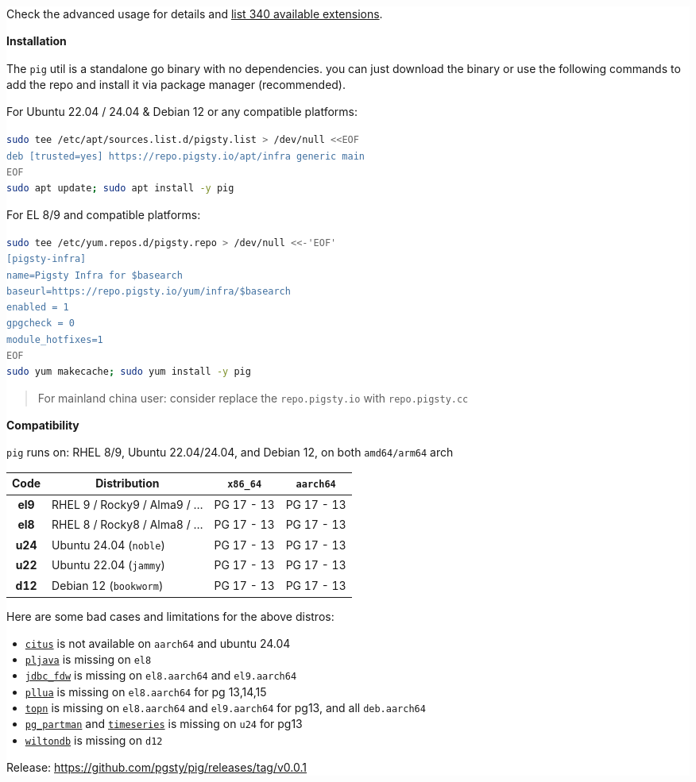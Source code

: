 Check the advanced usage for details and [list 340 available extensions](https://ext.pgsty.com/list).


**Installation**

The `pig` util is a standalone go binary with no dependencies. you can just download the binary or use the following commands to add the repo and install it via package manager (recommended).

For Ubuntu 22.04 / 24.04 & Debian 12 or any compatible platforms:

```bash
sudo tee /etc/apt/sources.list.d/pigsty.list > /dev/null <<EOF
deb [trusted=yes] https://repo.pigsty.io/apt/infra generic main
EOF
sudo apt update; sudo apt install -y pig
```

For EL 8/9 and compatible platforms:

```bash
sudo tee /etc/yum.repos.d/pigsty.repo > /dev/null <<-'EOF'
[pigsty-infra]
name=Pigsty Infra for $basearch
baseurl=https://repo.pigsty.io/yum/infra/$basearch
enabled = 1
gpgcheck = 0
module_hotfixes=1
EOF
sudo yum makecache; sudo yum install -y pig
```

> For mainland china user: consider replace the `repo.pigsty.io` with `repo.pigsty.cc`

**Compatibility**

`pig` runs on: RHEL 8/9, Ubuntu 22.04/24.04, and Debian 12, on both `amd64/arm64` arch

|  Code   | Distribution                |  `x86_64`  | `aarch64`  |
|:-------:|-----------------------------|:----------:|:----------:|
| **el9** | RHEL 9 / Rocky9 / Alma9 / … | PG 17 - 13 | PG 17 - 13 |
| **el8** | RHEL 8 / Rocky8 / Alma8 / … | PG 17 - 13 | PG 17 - 13 |
| **u24** | Ubuntu 24.04 (`noble`)      | PG 17 - 13 | PG 17 - 13 |
| **u22** | Ubuntu 22.04 (`jammy`)      | PG 17 - 13 | PG 17 - 13 |
| **d12** | Debian 12 (`bookworm`)      | PG 17 - 13 | PG 17 - 13 |

Here are some bad cases and limitations for the above distros:

- [`citus`](https://ext.pgsty.com/e/citus) is not available on `aarch64` and ubuntu 24.04
- [`pljava`](https://ext.pgsty.com/e/pljava) is missing on `el8`
- [`jdbc_fdw`](https://ext.pgsty.com/e/jdbc_fdw) is missing on `el8.aarch64` and `el9.aarch64`
- [`pllua`](https://ext.pgsty.com/e/pllua) is missing on `el8.aarch64` for pg 13,14,15
- [`topn`](https://ext.pgsty.com/e/topn) is missing on `el8.aarch64` and `el9.aarch64` for pg13, and all `deb.aarch64`
- [`pg_partman`](https://ext.pgsty.com/e/pg_partman) and [`timeseries`](https://ext.pgsty.com/e/timeseries) is missing on `u24` for pg13
- [`wiltondb`](https://ext.pgsty.com/e/wiltondb) is missing on `d12`

Release: https://github.com/pgsty/pig/releases/tag/v0.0.1